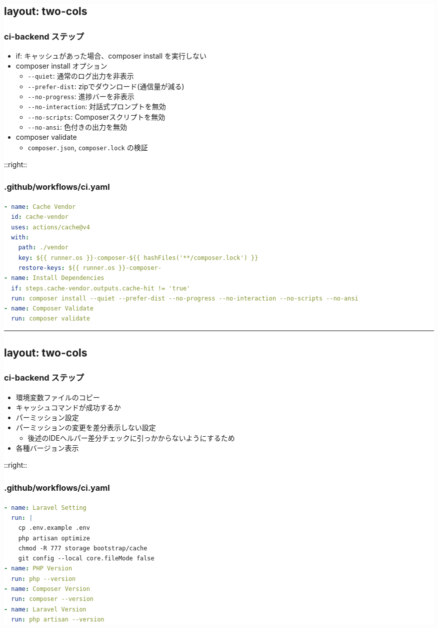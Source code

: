 layout: two-cols
---

### ci-backend ステップ

- if: キャッシュがあった場合、composer install を実行しない
- composer install オプション
  - `--quiet`: 通常のログ出力を非表示
  - `--prefer-dist`: zipでダウンロード(通信量が減る)
  - `--no-progress`: 進捗バーを非表示
  - `--no-interaction`: 対話式プロンプトを無効
  - `--no-scripts`: Composerスクリプトを無効
  - `--no-ansi`: 色付きの出力を無効
- composer validate
  - `composer.json`, `composer.lock` の検証

::right::

### .github/workflows/ci.yaml

```yaml
- name: Cache Vendor
  id: cache-vendor
  uses: actions/cache@v4
  with:
    path: ./vendor
    key: ${{ runner.os }}-composer-${{ hashFiles('**/composer.lock') }}
    restore-keys: ${{ runner.os }}-composer-
- name: Install Dependencies
  if: steps.cache-vendor.outputs.cache-hit != 'true'
  run: composer install --quiet --prefer-dist --no-progress --no-interaction --no-scripts --no-ansi
- name: Composer Validate
  run: composer validate
```

---
layout: two-cols
---

### ci-backend ステップ

- 環境変数ファイルのコピー
- キャッシュコマンドが成功するか
- パーミッション設定
- パーミッションの変更を差分表示しない設定
  - 後述のIDEヘルパー差分チェックに引っかからないようにするため
- 各種バージョン表示

::right::

### .github/workflows/ci.yaml

```yaml
- name: Laravel Setting
  run: |
    cp .env.example .env
    php artisan optimize
    chmod -R 777 storage bootstrap/cache
    git config --local core.fileMode false
- name: PHP Version
  run: php --version
- name: Composer Version
  run: composer --version
- name: Laravel Version
  run: php artisan --version
```
